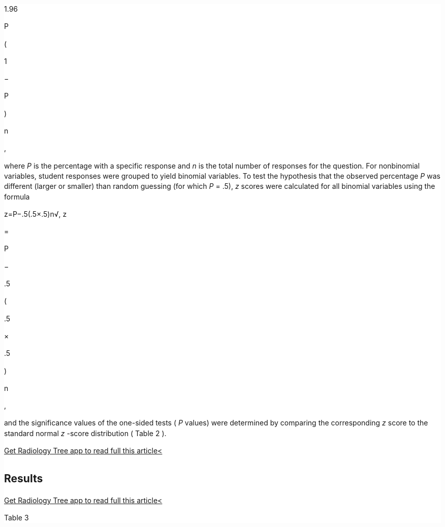 1.96

P

(

1

−

P

)

n

,


where _P_ is the percentage with a specific response and _n_ is the total number of responses for the question. For nonbinomial variables, student responses were grouped to yield binomial variables. To test the hypothesis that the observed percentage _P_ was different (larger or smaller) than random guessing (for which _P_ = .5), _z_ scores were calculated for all binomial variables using the formula


z=P−.5(.5×.5)n√,
z

=

P

−

.5

(

.5

×

.5

)

n

,


and the significance values of the one-sided tests ( _P_ values) were determined by comparing the corresponding _z_ score to the standard normal _z_ -score distribution (  Table 2 ).


[Get Radiology Tree app to read full this article<](https://clinicalpub.com/app)

## Results

[Get Radiology Tree app to read full this article<](https://clinicalpub.com/app)

Table 3
